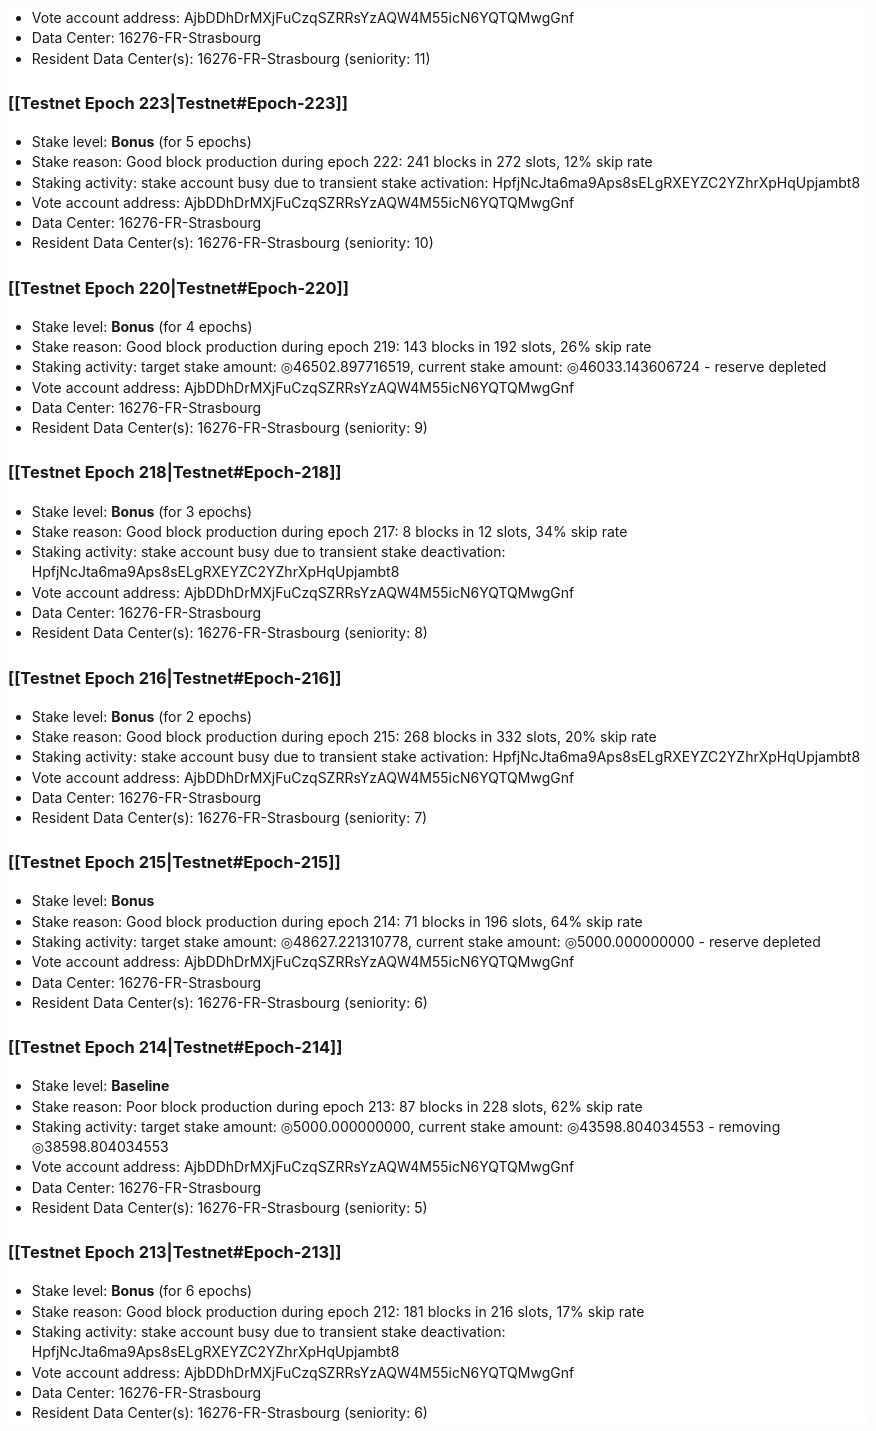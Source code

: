 * Vote account address: AjbDDhDrMXjFuCzqSZRRsYzAQW4M55icN6YQTQMwgGnf
* Data Center: 16276-FR-Strasbourg
* Resident Data Center(s): 16276-FR-Strasbourg (seniority: 11)
### [[Testnet Epoch 223|Testnet#Epoch-223]]
* Stake level: **Bonus** (for 5 epochs)
* Stake reason: Good block production during epoch 222: 241 blocks in 272 slots, 12% skip rate
* Staking activity: stake account busy due to transient stake activation: HpfjNcJta6ma9Aps8sELgRXEYZC2YZhrXpHqUpjambt8
* Vote account address: AjbDDhDrMXjFuCzqSZRRsYzAQW4M55icN6YQTQMwgGnf
* Data Center: 16276-FR-Strasbourg
* Resident Data Center(s): 16276-FR-Strasbourg (seniority: 10)
### [[Testnet Epoch 220|Testnet#Epoch-220]]
* Stake level: **Bonus** (for 4 epochs)
* Stake reason: Good block production during epoch 219: 143 blocks in 192 slots, 26% skip rate
* Staking activity: target stake amount: ◎46502.897716519, current stake amount: ◎46033.143606724 - reserve depleted
* Vote account address: AjbDDhDrMXjFuCzqSZRRsYzAQW4M55icN6YQTQMwgGnf
* Data Center: 16276-FR-Strasbourg
* Resident Data Center(s): 16276-FR-Strasbourg (seniority: 9)
### [[Testnet Epoch 218|Testnet#Epoch-218]]
* Stake level: **Bonus** (for 3 epochs)
* Stake reason: Good block production during epoch 217: 8 blocks in 12 slots, 34% skip rate
* Staking activity: stake account busy due to transient stake deactivation: HpfjNcJta6ma9Aps8sELgRXEYZC2YZhrXpHqUpjambt8
* Vote account address: AjbDDhDrMXjFuCzqSZRRsYzAQW4M55icN6YQTQMwgGnf
* Data Center: 16276-FR-Strasbourg
* Resident Data Center(s): 16276-FR-Strasbourg (seniority: 8)
### [[Testnet Epoch 216|Testnet#Epoch-216]]
* Stake level: **Bonus** (for 2 epochs)
* Stake reason: Good block production during epoch 215: 268 blocks in 332 slots, 20% skip rate
* Staking activity: stake account busy due to transient stake activation: HpfjNcJta6ma9Aps8sELgRXEYZC2YZhrXpHqUpjambt8
* Vote account address: AjbDDhDrMXjFuCzqSZRRsYzAQW4M55icN6YQTQMwgGnf
* Data Center: 16276-FR-Strasbourg
* Resident Data Center(s): 16276-FR-Strasbourg (seniority: 7)
### [[Testnet Epoch 215|Testnet#Epoch-215]]
* Stake level: **Bonus**
* Stake reason: Good block production during epoch 214: 71 blocks in 196 slots, 64% skip rate
* Staking activity: target stake amount: ◎48627.221310778, current stake amount: ◎5000.000000000 - reserve depleted
* Vote account address: AjbDDhDrMXjFuCzqSZRRsYzAQW4M55icN6YQTQMwgGnf
* Data Center: 16276-FR-Strasbourg
* Resident Data Center(s): 16276-FR-Strasbourg (seniority: 6)
### [[Testnet Epoch 214|Testnet#Epoch-214]]
* Stake level: **Baseline**
* Stake reason: Poor block production during epoch 213: 87 blocks in 228 slots, 62% skip rate
* Staking activity: target stake amount: ◎5000.000000000, current stake amount: ◎43598.804034553 - removing ◎38598.804034553
* Vote account address: AjbDDhDrMXjFuCzqSZRRsYzAQW4M55icN6YQTQMwgGnf
* Data Center: 16276-FR-Strasbourg
* Resident Data Center(s): 16276-FR-Strasbourg (seniority: 5)
### [[Testnet Epoch 213|Testnet#Epoch-213]]
* Stake level: **Bonus** (for 6 epochs)
* Stake reason: Good block production during epoch 212: 181 blocks in 216 slots, 17% skip rate
* Staking activity: stake account busy due to transient stake deactivation: HpfjNcJta6ma9Aps8sELgRXEYZC2YZhrXpHqUpjambt8
* Vote account address: AjbDDhDrMXjFuCzqSZRRsYzAQW4M55icN6YQTQMwgGnf
* Data Center: 16276-FR-Strasbourg
* Resident Data Center(s): 16276-FR-Strasbourg (seniority: 6)